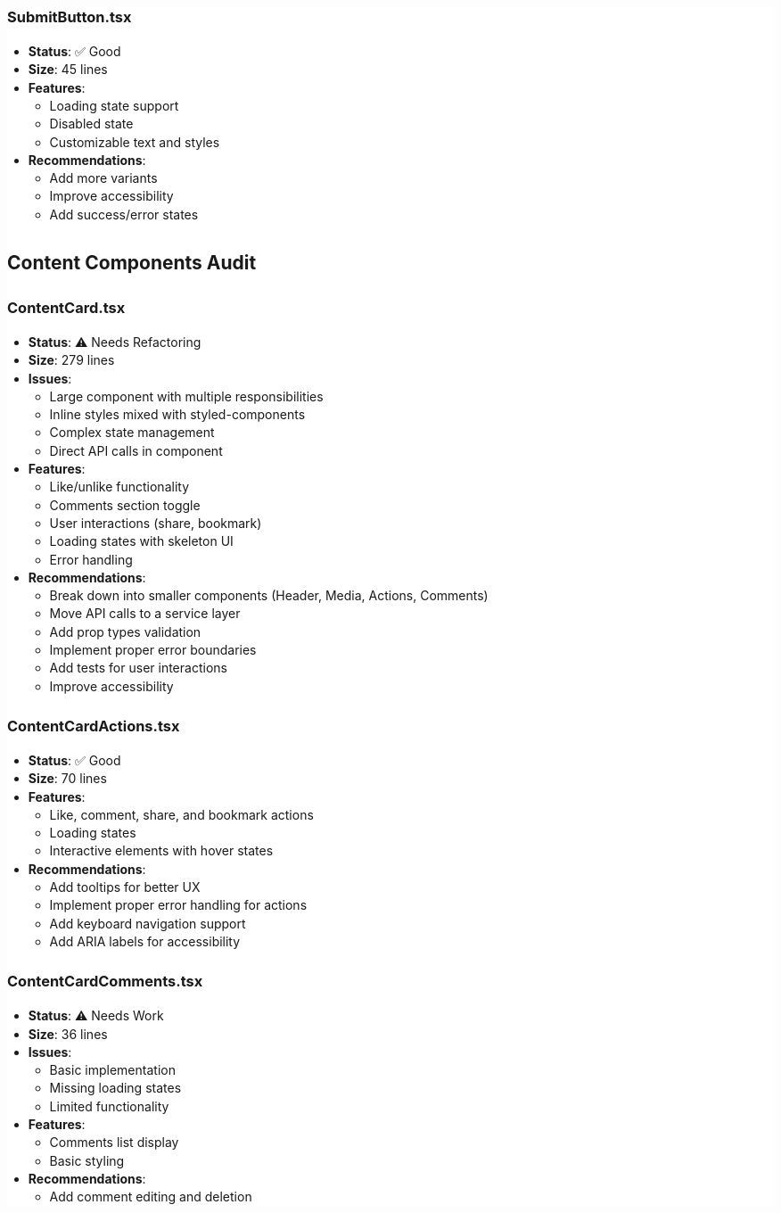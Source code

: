 ### SubmitButton.tsx
- **Status**: ✅ Good
- **Size**: 45 lines
- **Features**:
  - Loading state support
  - Disabled state
  - Customizable text and styles
- **Recommendations**:
  - Add more variants
  - Improve accessibility
  - Add success/error states

## Content Components Audit

### ContentCard.tsx
- **Status**: ⚠️ Needs Refactoring
- **Size**: 279 lines
- **Issues**:
  - Large component with multiple responsibilities
  - Inline styles mixed with styled-components
  - Complex state management
  - Direct API calls in component
- **Features**:
  - Like/unlike functionality
  - Comments section toggle
  - User interactions (share, bookmark)
  - Loading states with skeleton UI
  - Error handling
- **Recommendations**:
  - Break down into smaller components (Header, Media, Actions, Comments)
  - Move API calls to a service layer
  - Add prop types validation
  - Implement proper error boundaries
  - Add tests for user interactions
  - Improve accessibility

### ContentCardActions.tsx
- **Status**: ✅ Good
- **Size**: 70 lines
- **Features**:
  - Like, comment, share, and bookmark actions
  - Loading states
  - Interactive elements with hover states
- **Recommendations**:
  - Add tooltips for better UX
  - Implement proper error handling for actions
  - Add keyboard navigation support
  - Add ARIA labels for accessibility

### ContentCardComments.tsx
- **Status**: ⚠️ Needs Work
- **Size**: 36 lines
- **Issues**:
  - Basic implementation
  - Missing loading states
  - Limited functionality
- **Features**:
  - Comments list display
  - Basic styling
- **Recommendations**:
  - Add comment editing and deletion